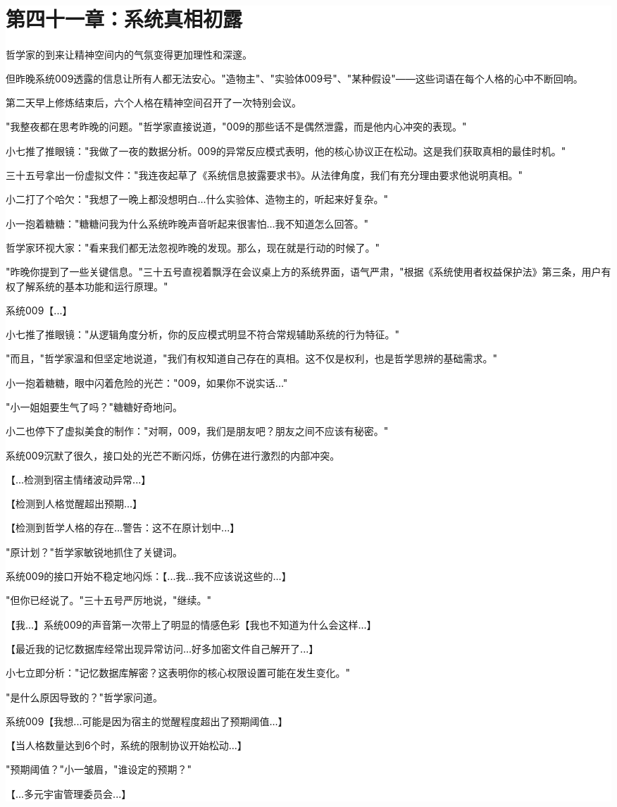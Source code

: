 # 第四十一章：系统真相初露

哲学家的到来让精神空间内的气氛变得更加理性和深邃。

但昨晚系统009透露的信息让所有人都无法安心。"造物主"、"实验体009号"、"某种假设"——这些词语在每个人格的心中不断回响。

第二天早上修炼结束后，六个人格在精神空间召开了一次特别会议。

"我整夜都在思考昨晚的问题。"哲学家直接说道，"009的那些话不是偶然泄露，而是他内心冲突的表现。"

小七推了推眼镜："我做了一夜的数据分析。009的异常反应模式表明，他的核心协议正在松动。这是我们获取真相的最佳时机。"

三十五号拿出一份虚拟文件："我连夜起草了《系统信息披露要求书》。从法律角度，我们有充分理由要求他说明真相。"

小二打了个哈欠："我想了一晚上都没想明白...什么实验体、造物主的，听起来好复杂。"

小一抱着糖糖："糖糖问我为什么系统昨晚声音听起来很害怕...我不知道怎么回答。"

哲学家环视大家："看来我们都无法忽视昨晚的发现。那么，现在就是行动的时候了。"

"昨晚你提到了一些关键信息。"三十五号直视着飘浮在会议桌上方的系统界面，语气严肃，"根据《系统使用者权益保护法》第三条，用户有权了解系统的基本功能和运行原理。"

系统009【...】

小七推了推眼镜："从逻辑角度分析，你的反应模式明显不符合常规辅助系统的行为特征。"

"而且，"哲学家温和但坚定地说道，"我们有权知道自己存在的真相。这不仅是权利，也是哲学思辨的基础需求。"

小一抱着糖糖，眼中闪着危险的光芒："009，如果你不说实话..."

"小一姐姐要生气了吗？"糖糖好奇地问。

小二也停下了虚拟美食的制作："对啊，009，我们是朋友吧？朋友之间不应该有秘密。"

系统009沉默了很久，接口处的光芒不断闪烁，仿佛在进行激烈的内部冲突。

【...检测到宿主情绪波动异常...】

【检测到人格觉醒超出预期...】

【检测到哲学人格的存在...警告：这不在原计划中...】

"原计划？"哲学家敏锐地抓住了关键词。

系统009的接口开始不稳定地闪烁：【...我...我不应该说这些的...】

"但你已经说了。"三十五号严厉地说，"继续。"

【我...】系统009的声音第一次带上了明显的情感色彩【我也不知道为什么会这样...】

【最近我的记忆数据库经常出现异常访问...好多加密文件自己解开了...】

小七立即分析："记忆数据库解密？这表明你的核心权限设置可能在发生变化。"

"是什么原因导致的？"哲学家问道。

系统009【我想...可能是因为宿主的觉醒程度超出了预期阈值...】

【当人格数量达到6个时，系统的限制协议开始松动...】

"预期阈值？"小一皱眉，"谁设定的预期？"

【...多元宇宙管理委员会...】
